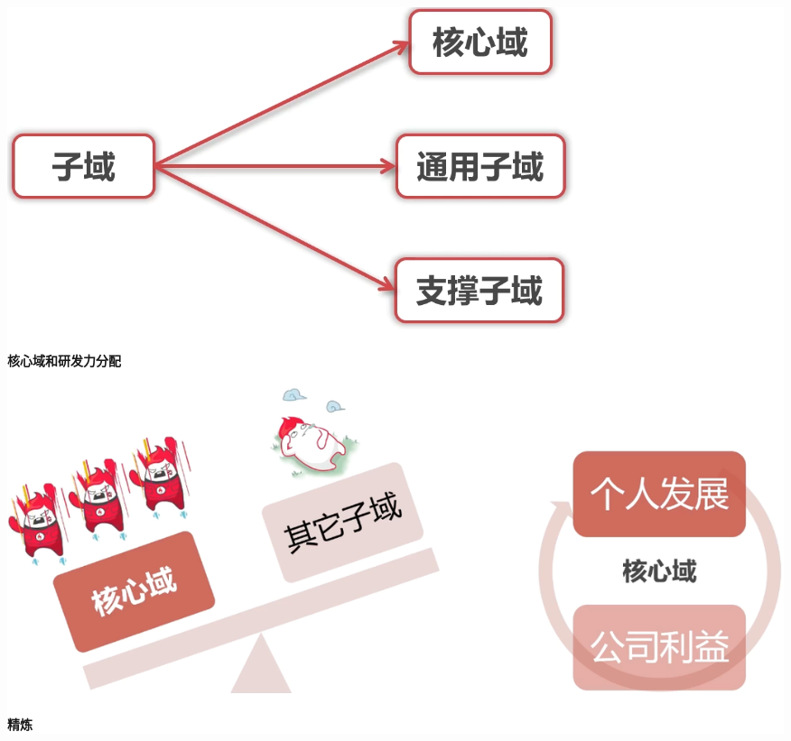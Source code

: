 ![](../../../assets/img/2022-07-24/fast_20-58-38.png)

####  核心域和研发力分配

![](../../../assets/img/2022-07-24/fast_21-00-12.png)

#### 精炼
